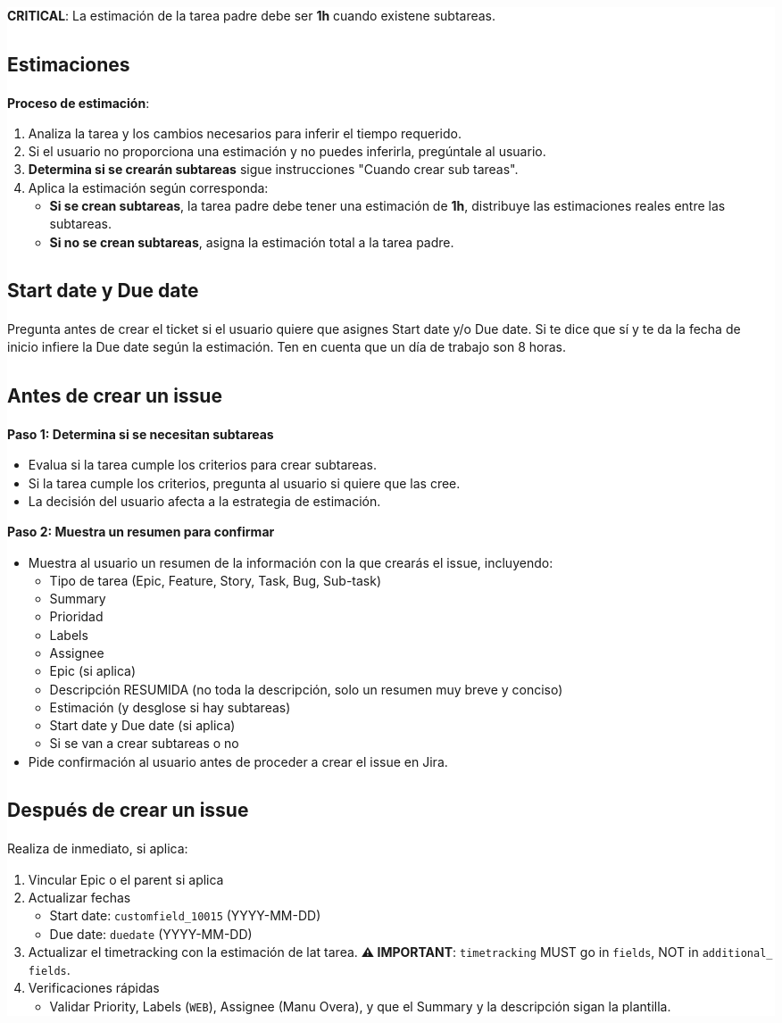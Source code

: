 **CRITICAL**: La estimación de la tarea padre debe ser **1h** cuando existene subtareas.

## Estimaciones

**Proceso de estimación**:

1. Analiza la tarea y los cambios necesarios para inferir el tiempo requerido.
2. Si el usuario no proporciona una estimación y no puedes inferirla, pregúntale al usuario.
3. **Determina si se crearán subtareas** sigue instrucciones "Cuando crear sub tareas".
4. Aplica la estimación según corresponda:
    - **Si se crean subtareas**, la tarea padre debe tener una estimación de **1h**, distribuye las estimaciones reales entre las subtareas.
    - **Si no se crean subtareas**, asigna la estimación total a la tarea padre.

## Start date y Due date

Pregunta antes de crear el ticket si el usuario quiere que asignes Start date y/o Due date. Si te dice que sí y te da la fecha de inicio infiere la Due date según la estimación. Ten en cuenta que un día de trabajo son 8 horas.

## Antes de crear un issue

**Paso 1: Determina si se necesitan subtareas**
- Evalua si la tarea cumple los criterios para crear subtareas.
- Si la tarea cumple los criterios, pregunta al usuario si quiere que las cree.
- La decisión del usuario afecta a la estrategia de estimación.

**Paso 2: Muestra un resumen para confirmar**

- Muestra al usuario un resumen de la información con la que crearás el issue, incluyendo:
    - Tipo de tarea (Epic, Feature, Story, Task, Bug, Sub-task)
    - Summary
    - Prioridad
    - Labels
    - Assignee
    - Epic (si aplica)
    - Descripción RESUMIDA (no toda la descripción, solo un resumen muy breve y conciso)
    - Estimación (y desglose si hay subtareas)
    - Start date y Due date (si aplica)
    - Si se van a crear subtareas o no
- Pide confirmación al usuario antes de proceder a crear el issue en Jira.

## Después de crear un issue

Realiza de inmediato, si aplica:

1. Vincular Epic o el parent si aplica
2. Actualizar fechas
    - Start date: `customfield_10015` (YYYY-MM-DD)
    - Due date: `duedate` (YYYY-MM-DD)
3. Actualizar el timetracking con la estimación de lat tarea. **⚠️ IMPORTANT**: `timetracking` MUST go in `fields`, NOT in `additional_fields`.
4. Verificaciones rápidas
   - Validar Priority, Labels (`WEB`), Assignee (Manu Overa), y que el Summary y la descripción sigan la plantilla.
